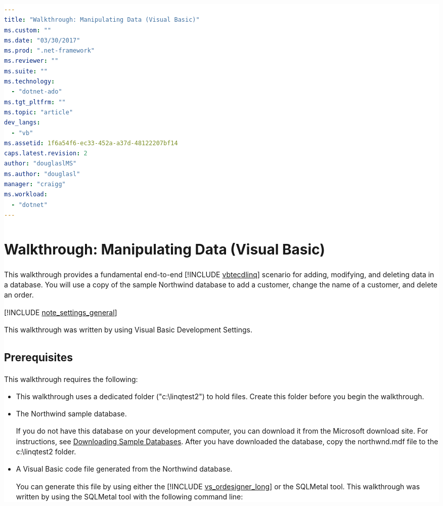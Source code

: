 ```yaml
---
title: "Walkthrough: Manipulating Data (Visual Basic)"
ms.custom: ""
ms.date: "03/30/2017"
ms.prod: ".net-framework"
ms.reviewer: ""
ms.suite: ""
ms.technology: 
  - "dotnet-ado"
ms.tgt_pltfrm: ""
ms.topic: "article"
dev_langs: 
  - "vb"
ms.assetid: 1f6a54f6-ec33-452a-a37d-48122207bf14
caps.latest.revision: 2
author: "douglaslMS"
ms.author: "douglasl"
manager: "craigg"
ms.workload: 
  - "dotnet"
---
```

# Walkthrough: Manipulating Data (Visual Basic)
This walkthrough provides a fundamental end-to-end [!INCLUDE [vbtecdlinq](../../../../../../includes/vbtecdlinq-md.md)] scenario for adding, modifying, and deleting data in a database. You will use a copy of the sample Northwind database to add a customer, change the name of a customer, and delete an order.  
  
[!INCLUDE [note_settings_general](../../../../../../includes/note-settings-general-md.md)]
  
 This walkthrough was written by using Visual Basic Development Settings.  
  
## Prerequisites  
 This walkthrough requires the following:  
  
- This walkthrough uses a dedicated folder ("c:\linqtest2") to hold files. Create this folder before you begin the walkthrough.  
  
- The Northwind sample database.  
  
   If you do not have this database on your development computer, you can download it from the Microsoft download site. For instructions, see [Downloading Sample Databases](../../../../../../docs/framework/data/adonet/sql/linq/downloading-sample-databases.md). After you have downloaded the database, copy the northwnd.mdf file to the c:\linqtest2 folder.  
  
- A Visual Basic code file generated from the Northwind database.  
  
   You can generate this file by using either the [!INCLUDE [vs_ordesigner_long](../../../../../../includes/vs-ordesigner-long-md.md)] or the SQLMetal tool. This walkthrough was written by using the SQLMetal tool with the following command line:  
  